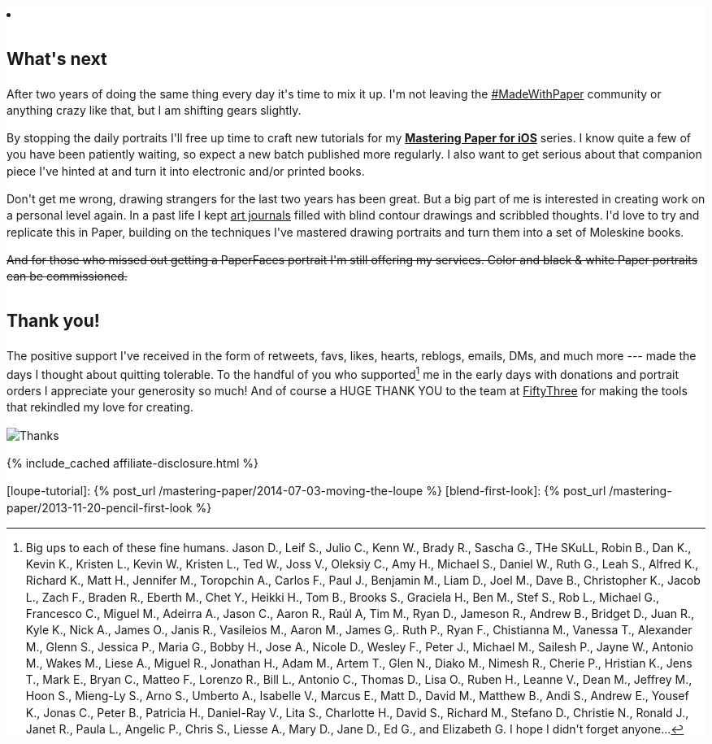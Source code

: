   <li><a href="{% post_url /paperfaces/2014-03-26-marie-a-portrait %}"><img src="/assets/images/paperfaces-marie-a-150.jpg" alt=""></a></li>
</ul>

## What's next

After two years of doing the same thing every day it's time to mix it up. I'm not leaving the [#MadeWithPaper](https://twitter.com/search?q=%23MadeWithPaper) community or anything crazy like that, but I am shifting gears slightly.

By stopping the daily portraits I'll free up time to craft new tutorials for my [**Mastering Paper for iOS**](/mastering-paper/) series. I know quite a few of you have been patiently waiting, so expect a new batch published more regularly. I also want to get serious about that companion piece I've hinted at and turn it into electronic and/or printed books.

Don't get me wrong, drawing strangers for the last two years has been great. But a big part of me is interested in creating work on a personal level again. In a past life I kept [art journals](http://www.blurb.com/b/695432-scripted-entries-from-false-memories?ce=blurb_ew&utm_source=widget) filled with blind contour drawings and scribbled thoughts. I'd love to try and replicate this in Paper, building on the techniques I've mastered drawing portraits and turn them into a set of Moleskine books.

<del>And for those who missed out getting a PaperFaces portrait I'm still offering my services. Color and black & white Paper portraits can be commissioned.</del>

## Thank you!

The positive support I've received in the form of retweets, favs, likes, hearts, reblogs, emails, DMs, and much more --- made the days I thought about quitting tolerable. To the handful of you who supported[^support-thanks] me in the early days with donations and portrait orders I appreciate your generosity so much! And of course a HUGE THANK YOU to the team at [FiftyThree](https://fiftythree.com) for making the tools that rekindled my love for creating.

![Thanks](/assets/images/thanks-m.png)

[^support-thanks]: Big ups to each of these fine humans. Jason D., Leif S., Julio C., Kenn W., Brady R., Sascha G., THe SKuLL, Robin B., Dan K., Kevin K., Kristen L., Kevin W., Kristen L., Ted W., Joss V., Oleksiy C., Amy H., Michael S., Daniel W., Ruth G., Leah S., Alfred K., Richard K., Matt H., Jennifer M., Toropchin A., Carlos F., Paul J., Benjamin M., Liam D., Joel M., Dave B., Christopher K., Jacob L., Zach F., Braden R., Eberth M., Chet Y., Heikki H., Tom B., Brooks S., Graciela H., Ben M., Stef S., Rob L., Michael G., Francesco C., Miguel M., Adeirra A., Jason C., Aaron R., Raúl A, Tim M., Ryan D., Jameson R., Andrew B., Bridget D., Juan R., Kyle K., Nick A., James O., Janis R., Vasileios M., Aaron M., James G,. Ruth P., Ryan F., Chistianna M., Vanessa T., Alexander M., Glenn S., Jessica P., Maria G., Bobby H., Jose A., Nicole D., Wesley F., Peter J., Michael M., Sailesh P., Jayne W., Antonio M., Wakes M., Liese A., Miguel R., Jonathan H., Adam M., Artem T., Glen N., Diako M., Nimesh R., Cherie P., Hristian K., Jens T., Mark E., Bryan C., Matteo F., Lorenzo R., Bill L., Antonio C., Thomas D., Lisa O., Ruben H., Leanne V., Dean M., Jeffrey M., Hoon S., Mieng-Ly S., Arno S., Umberto A., Isabelle V., Marcus E., Matt D., David M., Matthew B., Andi S., Andrew E., Yousef K., Jonas C., Peter B., Patricia H., Daniel-Ray V., Lita S., Charlotte H., David S., Richard M., Stefano D., Christie N., Ronald J., Janet R., Paula L., Angelic P., Chris S., Liesse A., Mary D., Jane D., Ed G., and Elizabeth G. I hope I didn't forget anyone...

{% include_cached affiliate-disclosure.html %}


[loupe-tutorial]: {% post_url /mastering-paper/2014-07-03-moving-the-loupe %}
[blend-first-look]: {% post_url /mastering-paper/2013-11-20-pencil-first-look %}
[^portraits]: For the purpose of keeping things consistent I consider a portrait a single drawing regardless if it includes multiple faces. If I was to count the amount of faces I've drawn the numbers would be much, much higher.
[alupen-stylus]: http://www.amazon.com/gp/product/B0042U9AT6/ref=as_li_tl?ie=UTF8&camp=1789&creative=390957&creativeASIN=B0042U9AT6&linkCode=as2&tag=mademist-20&linkId=RWJ5A43BF46FLB36
[lunatik-stylus]: http://www.amazon.com/gp/product/B00821TR7G/ref=as_li_ss_tl?ie=UTF8&tag=mademist-20&linkCode=as2&camp=1789&creative=390957&creativeASIN=B00821TR7G
[pogo-stylus]: {{ site.url}}{% post_url /mastering-paper/2013-07-08-pogo-connect-smart-pen %}
[pencil-stylus]: {% post_url /mastering-paper/2014-11-28-pencil-53-review %}
[zen-stylus]: https://www.kickstarter.com/projects/zenwriting/zen-next-generation-of-modern-writing-instrument
[cheap-stylus]: http://www.amazon.com/gp/product/B00575TN42/ref=as_li_ss_tl?ie=UTF8&camp=1789&creative=390957&creativeASIN=B00575TN42&linkCode=as2&tag=mademist-20